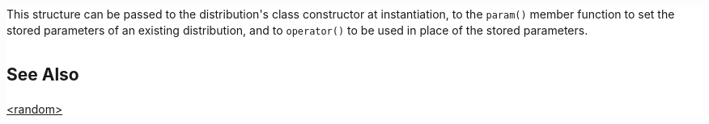  This structure can be passed to the distribution's class constructor at instantiation, to the `param()` member function to set the stored parameters of an existing distribution, and to `operator()` to be used in place of the stored parameters.  
  
## See Also  
 [\<random>](../standard-library/random.md)



